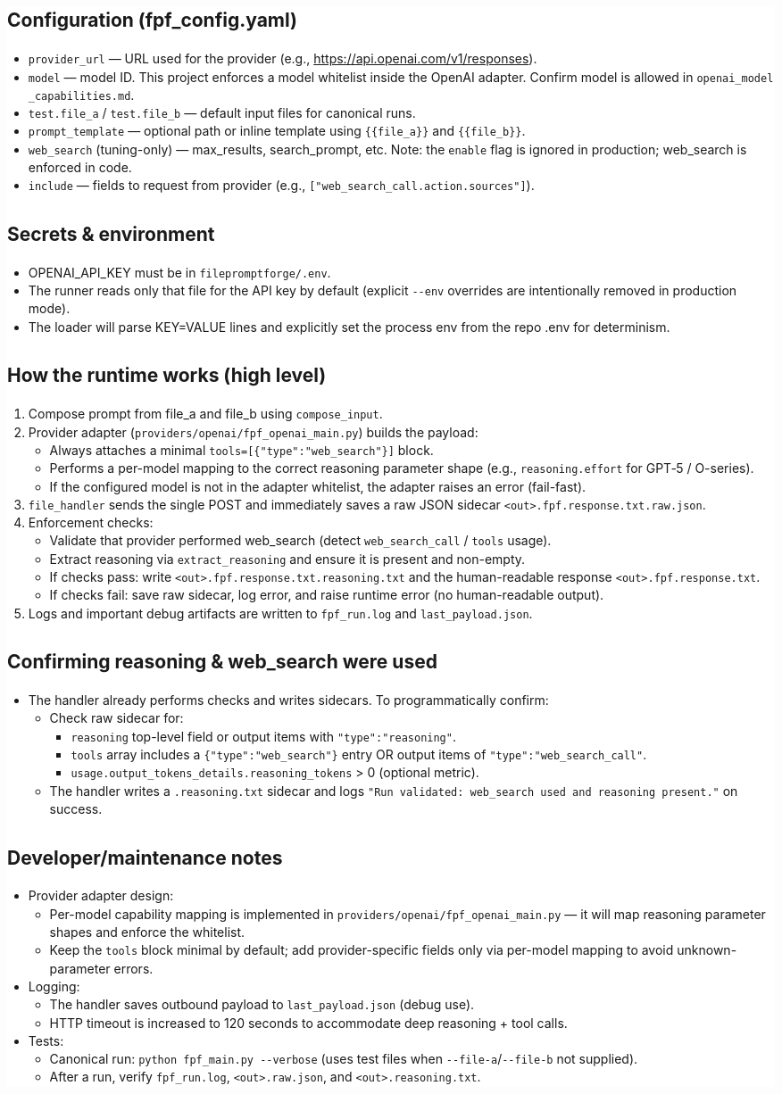 ## Configuration (fpf_config.yaml)
- `provider_url` — URL used for the provider (e.g., https://api.openai.com/v1/responses).
- `model` — model ID. This project enforces a model whitelist inside the OpenAI adapter. Confirm model is allowed in `openai_model_capabilities.md`.
- `test.file_a` / `test.file_b` — default input files for canonical runs.
- `prompt_template` — optional path or inline template using `{{file_a}}` and `{{file_b}}`.
- `web_search` (tuning-only) — max_results, search_prompt, etc. Note: the `enable` flag is ignored in production; web_search is enforced in code.
- `include` — fields to request from provider (e.g., `["web_search_call.action.sources"]`).

## Secrets & environment
- OPENAI_API_KEY must be in `filepromptforge/.env`.
- The runner reads only that file for the API key by default (explicit `--env` overrides are intentionally removed in production mode).
- The loader will parse KEY=VALUE lines and explicitly set the process env from the repo .env for determinism.

## How the runtime works (high level)
1. Compose prompt from file_a and file_b using `compose_input`.
2. Provider adapter (`providers/openai/fpf_openai_main.py`) builds the payload:
   - Always attaches a minimal `tools=[{"type":"web_search"}]` block.
   - Performs a per-model mapping to the correct reasoning parameter shape (e.g., `reasoning.effort` for GPT‑5 / O-series).
   - If the configured model is not in the adapter whitelist, the adapter raises an error (fail-fast).
3. `file_handler` sends the single POST and immediately saves a raw JSON sidecar `<out>.fpf.response.txt.raw.json`.
4. Enforcement checks:
   - Validate that provider performed web_search (detect `web_search_call` / `tools` usage).
   - Extract reasoning via `extract_reasoning` and ensure it is present and non-empty.
   - If checks pass: write `<out>.fpf.response.txt.reasoning.txt` and the human-readable response `<out>.fpf.response.txt`.
   - If checks fail: save raw sidecar, log error, and raise runtime error (no human-readable output).
5. Logs and important debug artifacts are written to `fpf_run.log` and `last_payload.json`.

## Confirming reasoning & web_search were used
- The handler already performs checks and writes sidecars. To programmatically confirm:
  - Check raw sidecar for:
    - `reasoning` top-level field or output items with `"type":"reasoning"`.
    - `tools` array includes a `{"type":"web_search"}` entry OR output items of `"type":"web_search_call"`.
    - `usage.output_tokens_details.reasoning_tokens` > 0 (optional metric).
  - The handler writes a `.reasoning.txt` sidecar and logs `"Run validated: web_search used and reasoning present."` on success.

## Developer/maintenance notes
- Provider adapter design:
  - Per-model capability mapping is implemented in `providers/openai/fpf_openai_main.py` — it will map reasoning parameter shapes and enforce the whitelist.
  - Keep the `tools` block minimal by default; add provider-specific fields only via per-model mapping to avoid unknown-parameter errors.
- Logging:
  - The handler saves outbound payload to `last_payload.json` (debug use).
  - HTTP timeout is increased to 120 seconds to accommodate deep reasoning + tool calls.
- Tests:
  - Canonical run: `python fpf_main.py --verbose` (uses test files when `--file-a`/`--file-b` not supplied).
  - After a run, verify `fpf_run.log`, `<out>.raw.json`, and `<out>.reasoning.txt`.
